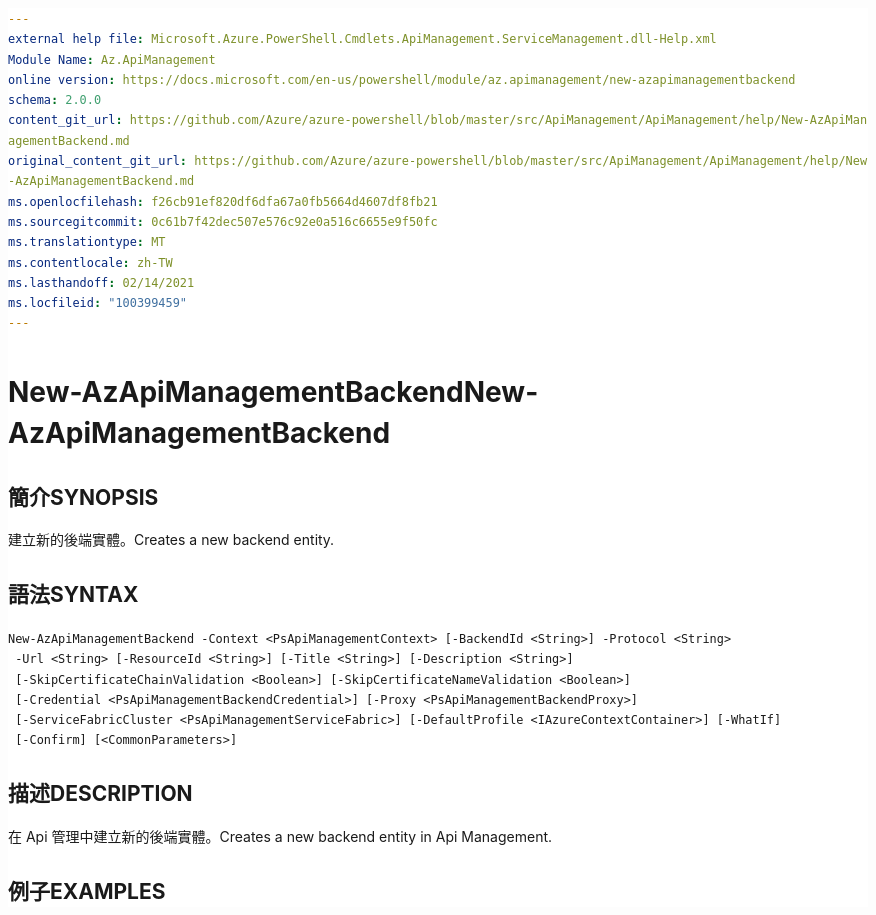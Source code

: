 ```yaml
---
external help file: Microsoft.Azure.PowerShell.Cmdlets.ApiManagement.ServiceManagement.dll-Help.xml
Module Name: Az.ApiManagement
online version: https://docs.microsoft.com/en-us/powershell/module/az.apimanagement/new-azapimanagementbackend
schema: 2.0.0
content_git_url: https://github.com/Azure/azure-powershell/blob/master/src/ApiManagement/ApiManagement/help/New-AzApiManagementBackend.md
original_content_git_url: https://github.com/Azure/azure-powershell/blob/master/src/ApiManagement/ApiManagement/help/New-AzApiManagementBackend.md
ms.openlocfilehash: f26cb91ef820df6dfa67a0fb5664d4607df8fb21
ms.sourcegitcommit: 0c61b7f42dec507e576c92e0a516c6655e9f50fc
ms.translationtype: MT
ms.contentlocale: zh-TW
ms.lasthandoff: 02/14/2021
ms.locfileid: "100399459"
---
```

# <span data-ttu-id="ea2f4-101">New-AzApiManagementBackend</span><span class="sxs-lookup"><span data-stu-id="ea2f4-101">New-AzApiManagementBackend</span></span>

## <span data-ttu-id="ea2f4-102">簡介</span><span class="sxs-lookup"><span data-stu-id="ea2f4-102">SYNOPSIS</span></span>
<span data-ttu-id="ea2f4-103">建立新的後端實體。</span><span class="sxs-lookup"><span data-stu-id="ea2f4-103">Creates a new backend entity.</span></span>

## <span data-ttu-id="ea2f4-104">語法</span><span class="sxs-lookup"><span data-stu-id="ea2f4-104">SYNTAX</span></span>

```
New-AzApiManagementBackend -Context <PsApiManagementContext> [-BackendId <String>] -Protocol <String>
 -Url <String> [-ResourceId <String>] [-Title <String>] [-Description <String>]
 [-SkipCertificateChainValidation <Boolean>] [-SkipCertificateNameValidation <Boolean>]
 [-Credential <PsApiManagementBackendCredential>] [-Proxy <PsApiManagementBackendProxy>]
 [-ServiceFabricCluster <PsApiManagementServiceFabric>] [-DefaultProfile <IAzureContextContainer>] [-WhatIf]
 [-Confirm] [<CommonParameters>]
```

## <span data-ttu-id="ea2f4-105">描述</span><span class="sxs-lookup"><span data-stu-id="ea2f4-105">DESCRIPTION</span></span>
<span data-ttu-id="ea2f4-106">在 Api 管理中建立新的後端實體。</span><span class="sxs-lookup"><span data-stu-id="ea2f4-106">Creates a new backend entity in Api Management.</span></span>

## <span data-ttu-id="ea2f4-107">例子</span><span class="sxs-lookup"><span data-stu-id="ea2f4-107">EXAMPLES</span></span>
